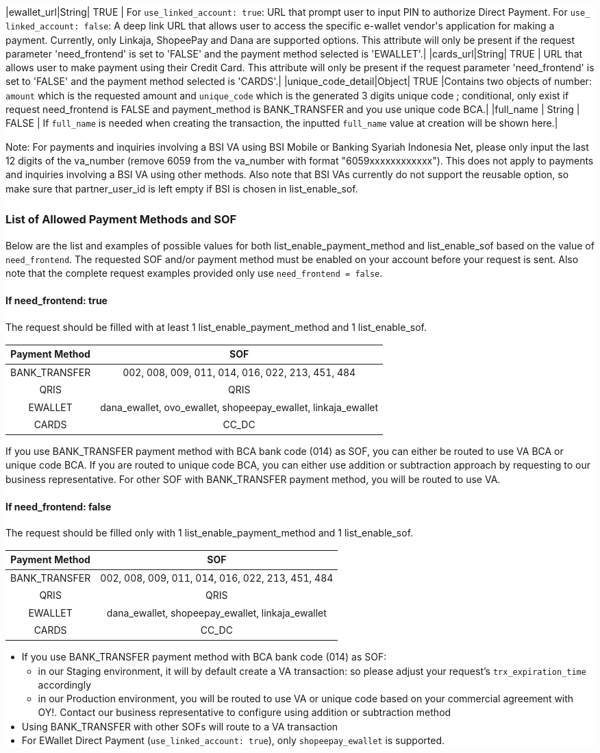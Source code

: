 |ewallet_url|String| TRUE | For `use_linked_account: true`: URL that prompt user to input PIN to authorize Direct Payment. For `use_linked_account: false`: A deep link URL that allows user to access the specific e-wallet vendor's application for making a payment. Currently, only Linkaja, ShopeePay and Dana are supported options. This attribute will only be present if the request parameter 'need_frontend' is set to 'FALSE' and the payment method selected is 'EWALLET'.|
|cards_url|String| TRUE | URL that allows user to make payment using their Credit Card. This attribute will only be present if the request parameter 'need_frontend' is set to 'FALSE' and the payment method selected is 'CARDS'.|
|unique_code_detail|Object| TRUE |Contains two objects of number: `amount` which is the requested amount and `unique_code` which is the generated 3 digits unique code ; conditional, only exist if request need_frontend is FALSE and payment_method is BANK_TRANSFER and you use unique code BCA.|
|full_name | String | FALSE | If `full_name` is needed when creating the transaction, the inputted `full_name` value at creation will be shown here.|

<aside class="warning">
Note: For payments and inquiries involving a BSI VA using BSI Mobile or Banking Syariah Indonesia Net, please only input the last 12 digits of the va_number (remove 6059 from the va_number with format "6059xxxxxxxxxxxx"). This does not apply to payments and inquiries involving a BSI VA using other methods. Also note that BSI VAs currently do not support the reusable option, so make sure that partner_user_id is left empty if BSI is chosen in list_enable_sof.
</aside>

### List of Allowed Payment Methods and SOF
Below are the list and examples of possible values for both list_enable_payment_method and list_enable_sof based on the value of `need_frontend`. The requested SOF and/or payment method must be enabled on your account before your request is sent. Also note that the complete request examples provided only use `need_frontend = false`.

#### If need_frontend: true
The request should be filled with at least 1 list_enable_payment_method and 1 list_enable_sof.

| Payment Method |  SOF |
| :---------: | :---------------: |
| BANK_TRANSFER | 002, 008, 009, 011, 014, 016, 022, 213, 451, 484 |
| QRIS | QRIS |
| EWALLET | dana_ewallet, ovo_ewallet, shopeepay_ewallet, linkaja_ewallet |
| CARDS | CC_DC |

If you use BANK_TRANSFER payment method with BCA bank code (014) as SOF, you can either be routed to use VA BCA or unique code BCA. If you are routed to unique code BCA, you can either use addition or subtraction approach by requesting to our business representative. For other SOF with BANK_TRANSFER payment method, you will be routed to use VA.

#### If need_frontend: false
The request should be filled only with 1 list_enable_payment_method and 1 list_enable_sof.

| Payment Method |  SOF |
| :---------: | :---------------: |
| BANK_TRANSFER | 002, 008, 009, 011, 014, 016, 022, 213, 451, 484 |
| QRIS | QRIS |
| EWALLET | dana_ewallet, shopeepay_ewallet, linkaja_ewallet |
| CARDS | CC_DC |

- If you use BANK_TRANSFER payment method with BCA bank code (014) as SOF:
  - in our Staging environment, it will by default create a VA transaction: so please adjust your request’s `trx_expiration_time` accordingly
  - in our Production environment, you will be routed to use VA or unique code based on your commercial agreement with OY!. Contact our business representative to configure using addition or subtraction method
- Using BANK_TRANSFER with other SOFs will route to a VA transaction
- For EWallet Direct Payment (`use_linked_account: true`), only `shopeepay_ewallet` is supported.
